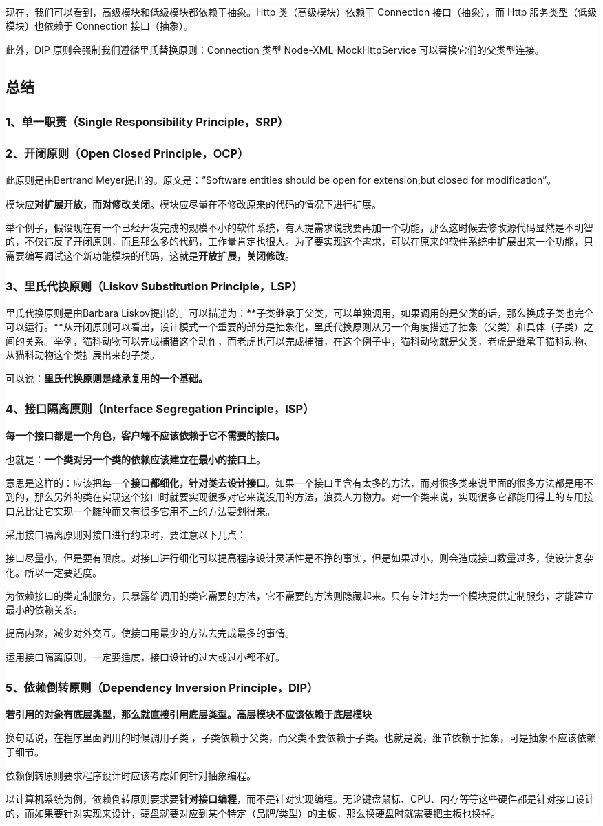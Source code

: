 现在，我们可以看到，高级模块和低级模块都依赖于抽象。Http 类（高级模块）依赖于 Connection 接口（抽象），而 Http 服务类型（低级模块）也依赖于 Connection 接口（抽象）。

此外，DIP 原则会强制我们遵循里氏替换原则：Connection 类型 Node-XML-MockHttpService 可以替换它们的父类型连接。

## 总结

### 1、单一职责（Single Responsibility Principle，SRP）

### 2、开闭原则（Open Closed Principle，OCP）

此原则是由Bertrand Meyer提出的。原文是：“Software entities should be open for extension,but closed for modification”。

模块应**对扩展开放，而对修改关闭**。模块应尽量在不修改原来的代码的情况下进行扩展。

举个例子，假设现在有一个已经开发完成的规模不小的软件系统，有人提需求说我要再加一个功能，那么这时候去修改源代码显然是不明智的，不仅违反了开闭原则，而且那么多的代码，工作量肯定也很大。为了要实现这个需求，可以在原来的软件系统中扩展出来一个功能，只需要编写调试这个新功能模块的代码，这就是**开放扩展，关闭修改**。

### 3、里氏代换原则（Liskov Substitution Principle，LSP）

里氏代换原则是由Barbara Liskov提出的。可以描述为：**子类继承于父类，可以单独调用，如果调用的是父类的话，那么换成子类也完全可以运行。**从开闭原则可以看出，设计模式一个重要的部分是抽象化，里氏代换原则从另一个角度描述了抽象（父类）和具体（子类）之间的关系。举例，猫科动物可以完成捕猎这个动作，而老虎也可以完成捕猎，在这个例子中，猫科动物就是父类，老虎是继承于猫科动物、从猫科动物这个类扩展出来的子类。

可以说：**里氏代换原则是继承复用的一个基础。**

### 4、接口隔离原则（Interface Segregation Principle，ISP）

**每一个接口都是一个角色，客户端不应该依赖于它不需要的接口。**

也就是：**一个类对另一个类的依赖应该建立在最小的接口上**。

意思是这样的：应该把每一个**接口都细化，针对类去设计接口**。如果一个接口里含有太多的方法，而对很多类来说里面的很多方法都是用不到的，那么另外的类在实现这个接口时就要实现很多对它来说没用的方法，浪费人力物力。对一个类来说，实现很多它都能用得上的专用接口总比让它实现一个臃肿而又有很多它用不上的方法要划得来。

采用接口隔离原则对接口进行约束时，要注意以下几点：

接口尽量小，但是要有限度。对接口进行细化可以提高程序设计灵活性是不挣的事实，但是如果过小，则会造成接口数量过多，使设计复杂化。所以一定要适度。

为依赖接口的类定制服务，只暴露给调用的类它需要的方法，它不需要的方法则隐藏起来。只有专注地为一个模块提供定制服务，才能建立最小的依赖关系。

提高内聚，减少对外交互。使接口用最少的方法去完成最多的事情。

运用接口隔离原则，一定要适度，接口设计的过大或过小都不好。

### 5、依赖倒转原则（Dependency Inversion Principle，DIP）

**若引用的对象有底层类型，那么就直接引用底层类型。高层模块不应该依赖于底层模块**

换句话说，在程序里面调用的时候调用子类 ，子类依赖于父类，而父类不要依赖于子类。也就是说，细节依赖于抽象，可是抽象不应该依赖于细节。

依赖倒转原则要求程序设计时应该考虑如何针对抽象编程。

以计算机系统为例，依赖倒转原则要求要**针对接口编程**，而不是针对实现编程。无论键盘鼠标、CPU、内存等等这些硬件都是针对接口设计的，而如果要针对实现来设计，硬盘就要对应到某个特定（品牌/类型）的主板，那么换硬盘时就需要把主板也换掉。

